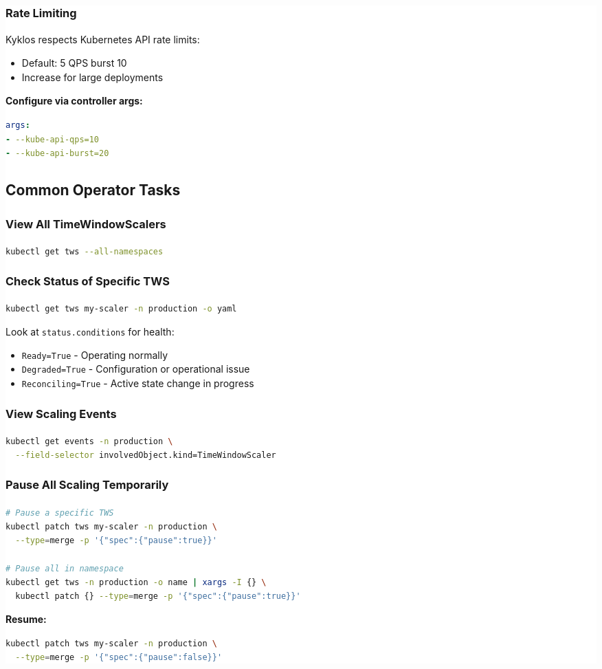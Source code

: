 ### Rate Limiting

Kyklos respects Kubernetes API rate limits:
- Default: 5 QPS burst 10
- Increase for large deployments

**Configure via controller args:**
```yaml
args:
- --kube-api-qps=10
- --kube-api-burst=20
```

## Common Operator Tasks

### View All TimeWindowScalers

```bash
kubectl get tws --all-namespaces
```

### Check Status of Specific TWS

```bash
kubectl get tws my-scaler -n production -o yaml
```

Look at `status.conditions` for health:
- `Ready=True` - Operating normally
- `Degraded=True` - Configuration or operational issue
- `Reconciling=True` - Active state change in progress

### View Scaling Events

```bash
kubectl get events -n production \
  --field-selector involvedObject.kind=TimeWindowScaler
```

### Pause All Scaling Temporarily

```bash
# Pause a specific TWS
kubectl patch tws my-scaler -n production \
  --type=merge -p '{"spec":{"pause":true}}'

# Pause all in namespace
kubectl get tws -n production -o name | xargs -I {} \
  kubectl patch {} --type=merge -p '{"spec":{"pause":true}}'
```

**Resume:**
```bash
kubectl patch tws my-scaler -n production \
  --type=merge -p '{"spec":{"pause":false}}'
```
